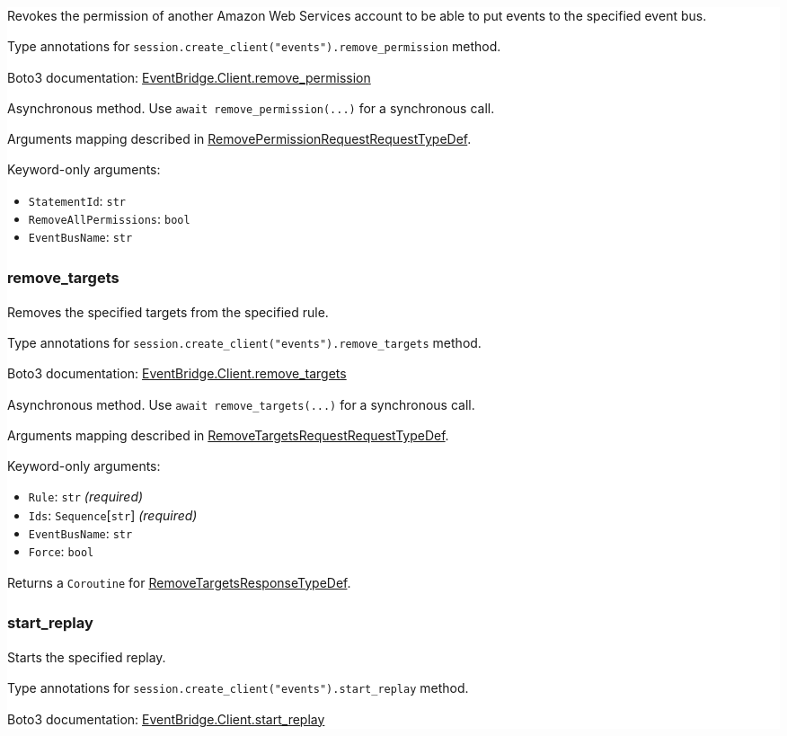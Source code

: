 Revokes the permission of another Amazon Web Services account to be able to put
events to the specified event bus.

Type annotations for `session.create_client("events").remove_permission`
method.

Boto3 documentation:
[EventBridge.Client.remove_permission](https://boto3.amazonaws.com/v1/documentation/api/latest/reference/services/events.html#EventBridge.Client.remove_permission)

Asynchronous method. Use `await remove_permission(...)` for a synchronous call.

Arguments mapping described in
[RemovePermissionRequestRequestTypeDef](./type_defs.md#removepermissionrequestrequesttypedef).

Keyword-only arguments:

- `StatementId`: `str`
- `RemoveAllPermissions`: `bool`
- `EventBusName`: `str`

<a id="remove\_targets"></a>

### remove_targets

Removes the specified targets from the specified rule.

Type annotations for `session.create_client("events").remove_targets` method.

Boto3 documentation:
[EventBridge.Client.remove_targets](https://boto3.amazonaws.com/v1/documentation/api/latest/reference/services/events.html#EventBridge.Client.remove_targets)

Asynchronous method. Use `await remove_targets(...)` for a synchronous call.

Arguments mapping described in
[RemoveTargetsRequestRequestTypeDef](./type_defs.md#removetargetsrequestrequesttypedef).

Keyword-only arguments:

- `Rule`: `str` *(required)*
- `Ids`: `Sequence`\[`str`\] *(required)*
- `EventBusName`: `str`
- `Force`: `bool`

Returns a `Coroutine` for
[RemoveTargetsResponseTypeDef](./type_defs.md#removetargetsresponsetypedef).

<a id="start\_replay"></a>

### start_replay

Starts the specified replay.

Type annotations for `session.create_client("events").start_replay` method.

Boto3 documentation:
[EventBridge.Client.start_replay](https://boto3.amazonaws.com/v1/documentation/api/latest/reference/services/events.html#EventBridge.Client.start_replay)
